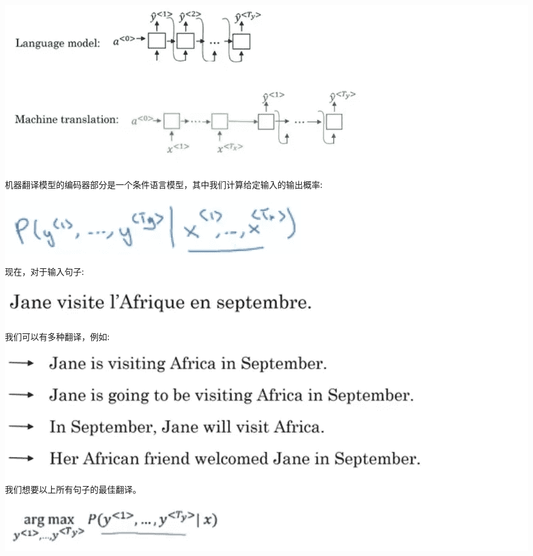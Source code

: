 ![](img/c480aa388f1154332bda21e0d21f806a.png)

机器翻译模型的编码器部分是一个条件语言模型，其中我们计算给定输入的输出概率:

![](img/f57330c32c51525caffef1cbac6ecd5c.png)

现在，对于输入句子:

![](img/1a0b97bae817a60bf91d2895ec7caa82.png)

我们可以有多种翻译，例如:

![](img/a835335332b87f48aa400b07610661ed.png)

我们想要以上所有句子的最佳翻译。

![](img/8597e13ee1477373703c17dd569c60f3.png)

